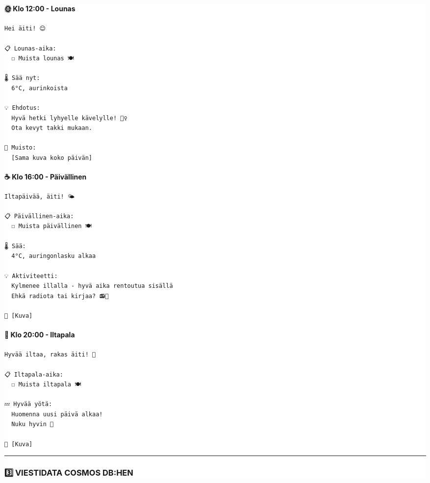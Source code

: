 #### 🌞 **Klo 12:00 - Lounas**
```
Hei äiti! 😊

📋 Lounas-aika:
  ☐ Muista lounas 🍽️

🌡️ Sää nyt:
  6°C, aurinkoista
  
💡 Ehdotus:
  Hyvä hetki lyhyelle kävelylle! 🚶‍♀️
  Ota kevyt takki mukaan.

📸 Muisto:
  [Sama kuva koko päivän]
```

#### ☕ **Klo 16:00 - Päivällinen**
```
Iltapäivää, äiti! 🌤️

📋 Päivällinen-aika:
  ☐ Muista päivällinen 🍽️

🌡️ Sää:
  4°C, auringonlasku alkaa

💡 Aktiviteetti:
  Kylmenee illalla - hyvä aika rentoutua sisällä
  Ehkä radiota tai kirjaa? 📻📖

📸 [Kuva]
```

#### 🌙 **Klo 20:00 - Iltapala**
```
Hyvää iltaa, rakas äiti! 🌙

📋 Iltapala-aika:
  ☐ Muista iltapala 🍽️

💤 Hyvää yötä:
  Huomenna uusi päivä alkaa! 
  Nuku hyvin 💙

📸 [Kuva]
```

---

### 3️⃣ VIESTIDATA COSMOS DB:HEN
